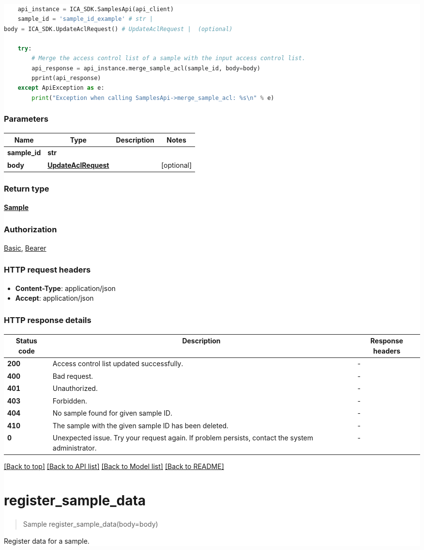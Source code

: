 ```python
    api_instance = ICA_SDK.SamplesApi(api_client)
    sample_id = 'sample_id_example' # str | 
body = ICA_SDK.UpdateAclRequest() # UpdateAclRequest |  (optional)

    try:
        # Merge the access control list of a sample with the input access control list.
        api_response = api_instance.merge_sample_acl(sample_id, body=body)
        pprint(api_response)
    except ApiException as e:
        print("Exception when calling SamplesApi->merge_sample_acl: %s\n" % e)
```

### Parameters

Name | Type | Description  | Notes
------------- | ------------- | ------------- | -------------
 **sample_id** | **str**|  | 
 **body** | [**UpdateAclRequest**](UpdateAclRequest.md)|  | [optional] 

### Return type

[**Sample**](Sample.md)

### Authorization

[Basic](../README.md#Basic), [Bearer](../README.md#Bearer)

### HTTP request headers

 - **Content-Type**: application/json
 - **Accept**: application/json

### HTTP response details
| Status code | Description | Response headers |
|-------------|-------------|------------------|
**200** | Access control list updated successfully. |  -  |
**400** | Bad request. |  -  |
**401** | Unauthorized. |  -  |
**403** | Forbidden. |  -  |
**404** | No sample found for given sample ID. |  -  |
**410** | The sample with the given sample ID has been deleted. |  -  |
**0** | Unexpected issue. Try your request again. If problem persists, contact the system administrator. |  -  |

[[Back to top]](#) [[Back to API list]](../README.md#documentation-for-api-endpoints) [[Back to Model list]](../README.md#documentation-for-models) [[Back to README]](../README.md)

# **register_sample_data**
> Sample register_sample_data(body=body)

Register data for a sample.
